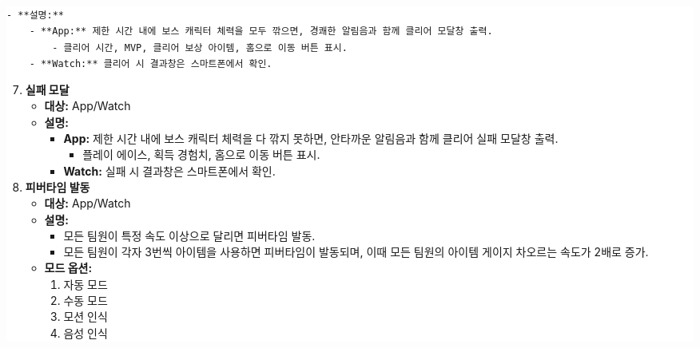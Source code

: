    - **설명:**
        - **App:** 제한 시간 내에 보스 캐릭터 체력을 모두 깎으면, 경쾌한 알림음과 함께 클리어 모달창 출력.
            - 클리어 시간, MVP, 클리어 보상 아이템, 홈으로 이동 버튼 표시.
        - **Watch:** 클리어 시 결과창은 스마트폰에서 확인.
7. **실패 모달**
    - **대상:** App/Watch
    - **설명:**
        - **App:** 제한 시간 내에 보스 캐릭터 체력을 다 깎지 못하면, 안타까운 알림음과 함께 클리어 실패 모달창 출력.
            - 플레이 에이스, 획득 경험치, 홈으로 이동 버튼 표시.
        - **Watch:** 실패 시 결과창은 스마트폰에서 확인.
8. **피버타임 발동**
    - **대상:** App/Watch
    - **설명:**
        - 모든 팀원이 특정 속도 이상으로 달리면 피버타임 발동.
        - 모든 팀원이 각자 3번씩 아이템을 사용하면 피버타임이 발동되며, 이때 모든 팀원의 아이템 게이지 차오르는 속도가 2배로 증가.
    - **모드 옵션:**
        1. 자동 모드
        2. 수동 모드
        3. 모션 인식
        4. 음성 인식